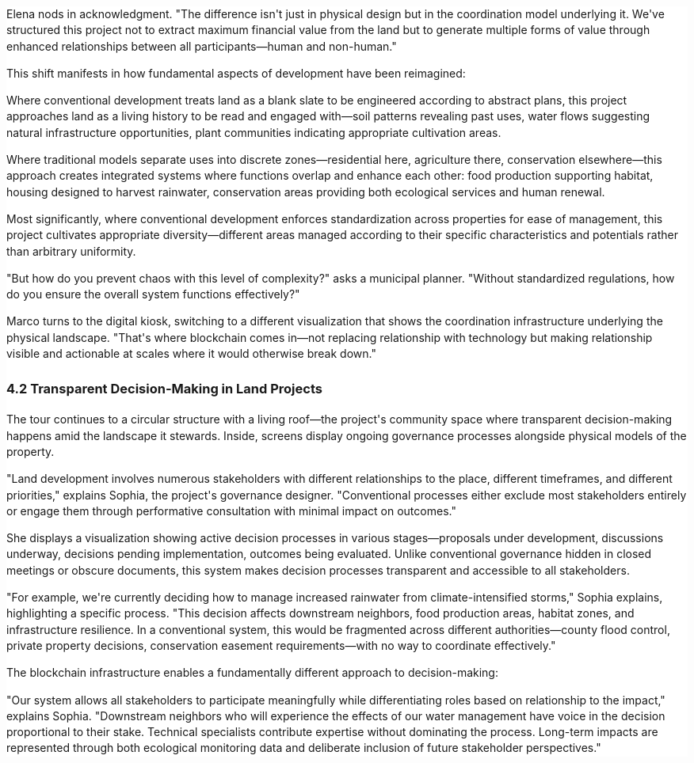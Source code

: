 Elena nods in acknowledgment. "The difference isn't just in physical design but in the coordination model underlying it. We've structured this project not to extract maximum financial value from the land but to generate multiple forms of value through enhanced relationships between all participants—human and non-human."

This shift manifests in how fundamental aspects of development have been reimagined:

Where conventional development treats land as a blank slate to be engineered according to abstract plans, this project approaches land as a living history to be read and engaged with—soil patterns revealing past uses, water flows suggesting natural infrastructure opportunities, plant communities indicating appropriate cultivation areas.

Where traditional models separate uses into discrete zones—residential here, agriculture there, conservation elsewhere—this approach creates integrated systems where functions overlap and enhance each other: food production supporting habitat, housing designed to harvest rainwater, conservation areas providing both ecological services and human renewal.

Most significantly, where conventional development enforces standardization across properties for ease of management, this project cultivates appropriate diversity—different areas managed according to their specific characteristics and potentials rather than arbitrary uniformity.

"But how do you prevent chaos with this level of complexity?" asks a municipal planner. "Without standardized regulations, how do you ensure the overall system functions effectively?"

Marco turns to the digital kiosk, switching to a different visualization that shows the coordination infrastructure underlying the physical landscape. "That's where blockchain comes in—not replacing relationship with technology but making relationship visible and actionable at scales where it would otherwise break down."

### 4.2 Transparent Decision-Making in Land Projects

The tour continues to a circular structure with a living roof—the project's community space where transparent decision-making happens amid the landscape it stewards. Inside, screens display ongoing governance processes alongside physical models of the property.

"Land development involves numerous stakeholders with different relationships to the place, different timeframes, and different priorities," explains Sophia, the project's governance designer. "Conventional processes either exclude most stakeholders entirely or engage them through performative consultation with minimal impact on outcomes."

She displays a visualization showing active decision processes in various stages—proposals under development, discussions underway, decisions pending implementation, outcomes being evaluated. Unlike conventional governance hidden in closed meetings or obscure documents, this system makes decision processes transparent and accessible to all stakeholders.

"For example, we're currently deciding how to manage increased rainwater from climate-intensified storms," Sophia explains, highlighting a specific process. "This decision affects downstream neighbors, food production areas, habitat zones, and infrastructure resilience. In a conventional system, this would be fragmented across different authorities—county flood control, private property decisions, conservation easement requirements—with no way to coordinate effectively."

The blockchain infrastructure enables a fundamentally different approach to decision-making:

"Our system allows all stakeholders to participate meaningfully while differentiating roles based on relationship to the impact," explains Sophia. "Downstream neighbors who will experience the effects of our water management have voice in the decision proportional to their stake. Technical specialists contribute expertise without dominating the process. Long-term impacts are represented through both ecological monitoring data and deliberate inclusion of future stakeholder perspectives."
